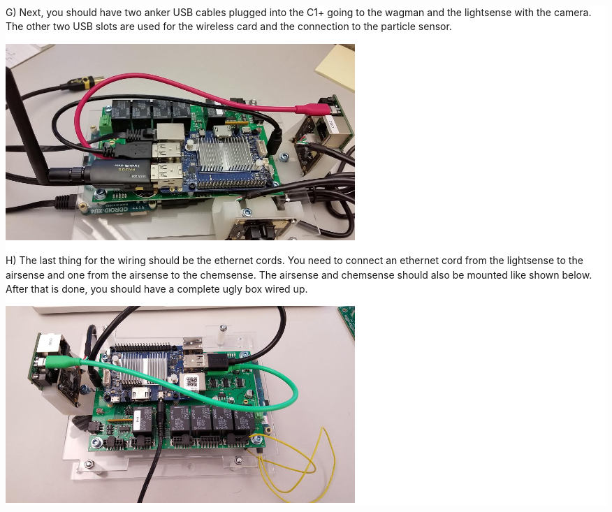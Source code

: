 G) Next, you should have two anker USB cables plugged into the C1+ going to the wagman and the lightsense with the camera. The other two USB slots are used for the wireless card and the connection to the particle sensor. 

<img src="./C1+_connected.jpg" width=500 />

H) The last thing for the wiring should be the ethernet cords. You need to connect an ethernet cord from the lightsense to the airsense and one from the airsense to the chemsense. The airsense and chemsense should also be mounted like shown below. After that is done, you should have a complete ugly box wired up. 

<img src="./Complete.jpg" width=500 />